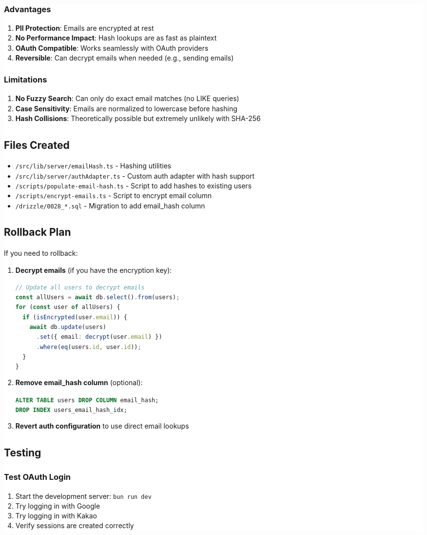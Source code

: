 ### Advantages

1. **PII Protection**: Emails are encrypted at rest
2. **No Performance Impact**: Hash lookups are as fast as plaintext
3. **OAuth Compatible**: Works seamlessly with OAuth providers
4. **Reversible**: Can decrypt emails when needed (e.g., sending emails)

### Limitations

1. **No Fuzzy Search**: Can only do exact email matches (no LIKE queries)
2. **Case Sensitivity**: Emails are normalized to lowercase before hashing
3. **Hash Collisions**: Theoretically possible but extremely unlikely with SHA-256

## Files Created

- `/src/lib/server/emailHash.ts` - Hashing utilities
- `/src/lib/server/authAdapter.ts` - Custom auth adapter with hash support
- `/scripts/populate-email-hash.ts` - Script to add hashes to existing users
- `/scripts/encrypt-emails.ts` - Script to encrypt email column
- `/drizzle/0028_*.sql` - Migration to add email_hash column

## Rollback Plan

If you need to rollback:

1. **Decrypt emails** (if you have the encryption key):
   ```typescript
   // Update all users to decrypt emails
   const allUsers = await db.select().from(users);
   for (const user of allUsers) {
     if (isEncrypted(user.email)) {
       await db.update(users)
         .set({ email: decrypt(user.email) })
         .where(eq(users.id, user.id));
     }
   }
   ```

2. **Remove email_hash column** (optional):
   ```sql
   ALTER TABLE users DROP COLUMN email_hash;
   DROP INDEX users_email_hash_idx;
   ```

3. **Revert auth configuration** to use direct email lookups

## Testing

### Test OAuth Login

1. Start the development server: `bun run dev`
2. Try logging in with Google
3. Try logging in with Kakao
4. Verify sessions are created correctly
